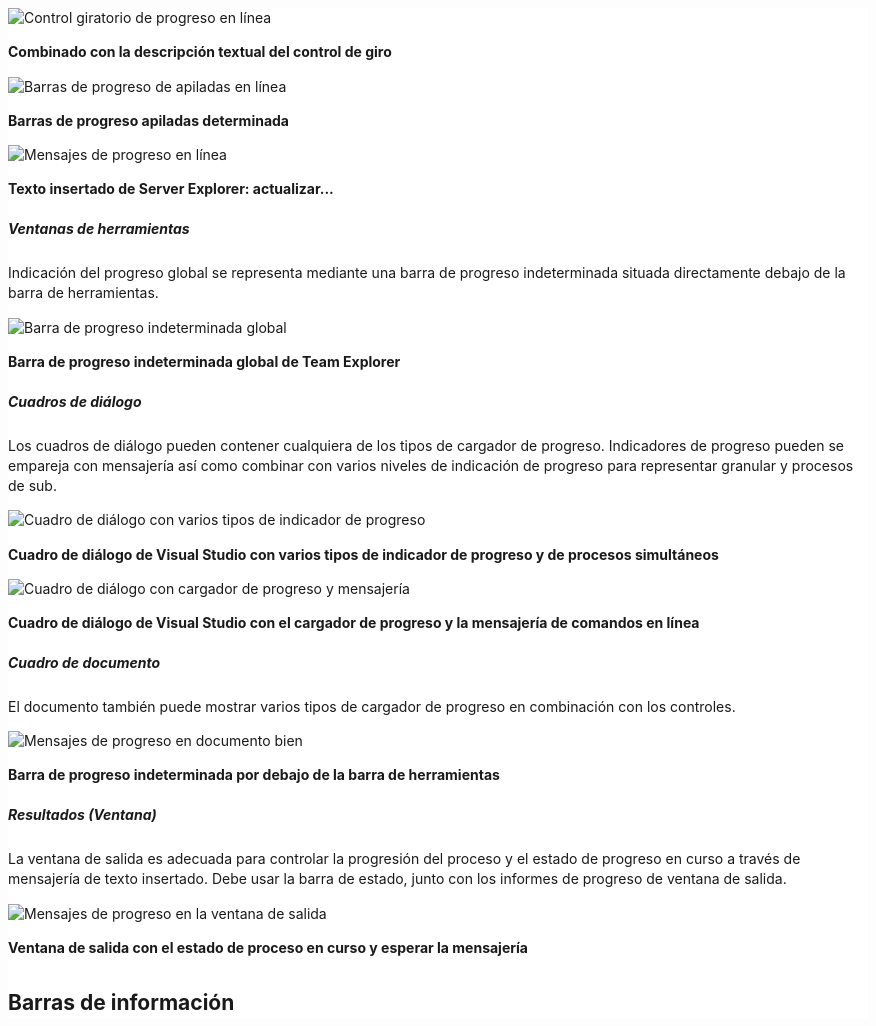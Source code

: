  ![Control giratorio de progreso en línea](../../extensibility/ux-guidelines/media/0903-07_inlinespinner.png "0903 07_InlineSpinner")  
  
 **Combinado con la descripción textual del control de giro**  
  
 ![Barras de progreso de apiladas en línea](../../extensibility/ux-guidelines/media/0903-08_inlinestackedprogress.png "0903 08_InlineStackedProgress")  
  
 **Barras de progreso apiladas determinada**  
  
 ![Mensajes de progreso en línea](../../extensibility/ux-guidelines/media/0903-09_inlinetext.png "0903 09_InlineText")  
  
 **Texto insertado de Server Explorer: actualizar...**  
  
##### <a name="tool-windows"></a>Ventanas de herramientas  
 Indicación del progreso global se representa mediante una barra de progreso indeterminada situada directamente debajo de la barra de herramientas.  
  
 ![Barra de progreso indeterminada global](../../extensibility/ux-guidelines/media/0903-23_globalindeterminate.png "0903 23_GlobalIndeterminate")  
  
 **Barra de progreso indeterminada global de Team Explorer**  
  
##### <a name="dialogs"></a>Cuadros de diálogo  
 Los cuadros de diálogo pueden contener cualquiera de los tipos de cargador de progreso. Indicadores de progreso pueden se empareja con mensajería así como combinar con varios niveles de indicación de progreso para representar granular y procesos de sub.  
  
 ![Cuadro de diálogo con varios tipos de indicador de progreso](../../extensibility/ux-guidelines/media/0903-11_dialog.png "0903 11_Dialog")  
  
 **Cuadro de diálogo de Visual Studio con varios tipos de indicador de progreso y de procesos simultáneos**  
  
 ![Cuadro de diálogo con cargador de progreso y mensajería](../../extensibility/ux-guidelines/media/0903-12_dialog2.png "0903 12_Dialog2")  
  
 **Cuadro de diálogo de Visual Studio con el cargador de progreso y la mensajería de comandos en línea**  
  
##### <a name="document-well"></a>Cuadro de documento  
 El documento también puede mostrar varios tipos de cargador de progreso en combinación con los controles.  
  
 ![Mensajes de progreso en documento bien](../../extensibility/ux-guidelines/media/0903-13_documentwell.png "0903 13_DocumentWell")  
  
 **Barra de progreso indeterminada por debajo de la barra de herramientas**  
  
##### <a name="output-window"></a>Resultados (Ventana)  
 La ventana de salida es adecuada para controlar la progresión del proceso y el estado de progreso en curso a través de mensajería de texto insertado. Debe usar la barra de estado, junto con los informes de progreso de ventana de salida.  
  
 ![Mensajes de progreso en la ventana de salida](../../extensibility/ux-guidelines/media/0903-14_outputwindow.png "0903 14_OutputWindow")  
  
 **Ventana de salida con el estado de proceso en curso y esperar la mensajería**  
  
##  <a name="BKMK_Infobars"></a> Barras de información  
  